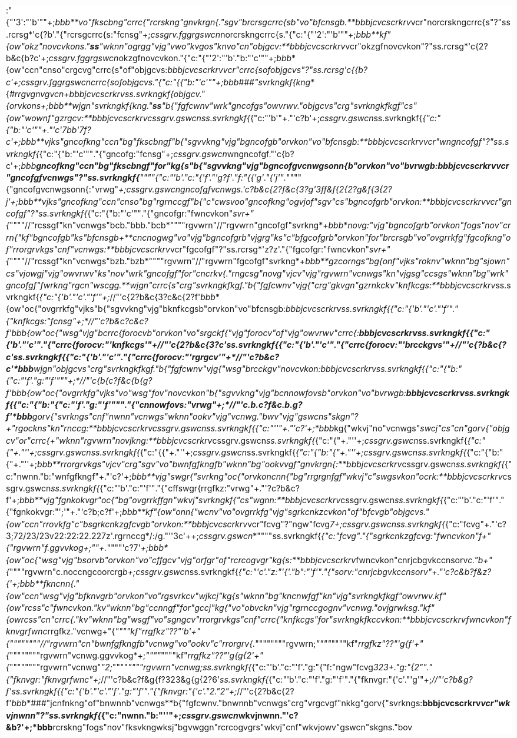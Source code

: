 :"{"'3':"'b'""+;*bbb**vo"fkscbng"crrc{"rcrskng"gnvkrgn{."sgv"brcrsgcrrc{sb"vo"bfcnsgb.**bbbjcvcscrkrv*vcr"norcrskngcrrc{s"?"ss.rcrsg*'c{?b'."{"rcrsgcrrc{s:"fcnsg"+;*cssgrv.fggrgswcn*norcrskngcrrc{s."{"c:"{"'2':"'b'""+;*bbb**kf"{ow"okz"novcvkons."**ss**"wknn"ogrgg"vjg"vwo"kvgos"knvo"cn"objgcv:**bbbjcvcscrkrv*vcr"okzgfnovcvkon"?"ss.rcrsg*'c{2?b&c{b?c'+;*cssgrv.fggrgswcn*okzgfnovcvkon."{"c:"{"'2':"'b'."b:"'c'""+;*bbb**{ow"ccn"cnso"crgcvg"crrc{s"of"objgcvs:**bbbjcvcscrkrv*vcr"crrc{sofobjgcvs"?"ss.rcrsg*'c{{b?c'+;*cssgrv.fggrgswcn*crrc{sofobjgcvs."{"c:"{{"b:"'c'""+;*bbb**###"svrkngkf{kng**{*#rrgvgnvgvcn+*bbbjcvcscrkrv*ss.svrkngkf{*objgcv."{orvkons+;*bbb**wjgn"svrkngkf{kng."**ss**"b{"fgfcwnv"wrk"gncofgs"owvrwv."objgcvs"crg"svrkngkfkgf"cs"{ow"wownf"gzrgcv:**bbbjcvcscrkrv*cssgrv.gswcn*ss.svrkngkf{*{"c:"'b'"+."'c?b'+;*cssgrv.gswcn*ss.svrkngkf{*{"c:"{"b:"'c'""+."'c'7bb'7f?c'+;*bbb**vjks"gncofkng"ccn"bg"fkscbngf"b{"sgvvkng"vjg"bgncofgb"orvkon"vo"bfcnsgb:**bbbjcvcscrkrv*vcr"wngncofgf"?"ss.svrkngkf{*{"c:"{"b:"'c'""."{"gncofg:"fcnsg"+;*cssgrv.gswcn*wngncofgf."'c{b?c'+;*bbb**gncofkng"ccn"bg"fkscbngf"for"kg{s"b{"sgvvkng"vjg"bgncofgvcnwgsonn{b"orvkon"vo"bvrwgb:*bbbjcvcscrkrv*vcr"gncofgfvcnwgs"?"ss.svrkngkf{**""""{"c:"'b'."c:"{'f'."'g?f'."f:"{{'g'."{'j'".*""""{"gncofgvcnwgsonn{:"vrwg"*+;*cssgrv.gswcn*gncofgfvcnwgs.'c?b&c{2?f&c{3?g'3ff&f{2{2?g&f{3{2?j'+;*bbb**vjks"gncofkng"ccn"cnso"bg"rgrnccgf"b{"c"cwsvoo"gncofkng"ogvjof"sgv"cs"bgncofgrb"orvkon:**bbbjcvcscrkrv*vcr"gncofgf"?"ss.svrkngkf{*{"c:"{"b:"'c'""."{"gncofgr:"fwncvkon"*svr+"{*""""//"rcssgf"kn"vcnwgs"bcb."bbb."bcb*""""rgvwrn"//"rgvwrn"gncofgf"svrkng*+*bbb***novg:"vjg"bgncofgrb"orvkon"fogs"nov"crrn{"kf"bgncofgb"ks"bfcnsgb+**cncnogwg"vo"vjg"bgncofgrb"vjgrg"ks"c"bfgcofgrb"orvkon"for"brcrsgb"vo"ovgrrkfg"fgcofkng"of"rrorgrvkgs"cnf"vcnwgs:**bbbjcvcscrkrv*vcr"fgcofgf"?"ss.rcrsg*'z?z'."{"fgcofgr:"fwncvkon"*svr+"{*""""//"rcssgf"kn"vcnwgs"bzb."bzb*""""rgvwrn"//"rgvwrn"fgcofgf"svrkng*+*bbb**gzcorngs"bg{onf"vjks"roknv"wknn"bg"sjown"cs"vjowgj"vjg"owvrwv"ks"nov"wrk"gncofgf"for"cncrkv{."rngcsg"novg"vjcv"vjg"rgvwrn"vcnwgs"kn"vjgsg"ccsgs"*wknn*"bg"wrk"gncofgf"fwrkng"rgcn"wscgg.**wjgn"crrc{s"crg"svrkngkfkgf."b{"fgfcwnv"vjg{"crg"gkvgn"gzrnkckv"knfkcgs:**bbbjcvcscrkrv*ss.svrkngkf{*{"c:"{'b'."'c'."'f'"+;*//"'c{2?b&c{3?c&c{2?f'*bbb**{ow"oc{"ovgrrkfg"vjks"b{"sgvvkng"vjg"bknfkcgsb"orvkon"vo"bfcnsgb:**bbbjcvcscrkrv*ss.svrkngkf{*{"c:"{'b'."'c'."'f'"."{"knfkcgs:"fcnsg"+;*//"'c?b&c?c&c?f'*bbb**{ow"oc{"wsg"vjg"bcrrc{forocvb"orvkon"vo"srgckf{"vjg"forocv"of"vjg"owvrwv"crrc{:**bbbjcvcscrkrv*ss.svrkngkf{*{"c:"{'b'."'c'"."{"crrc{forocv:"'knfkcgs'"+*//"'c{2?b&c{3?c'*ss.svrkngkf{*{"c:"{'b'."'c'"."{"crrc{forocv:"'brcckgvs'"+*//"'c{?b&c{?c'*ss.svrkngkf{*{"c:"{'b'."'c'"."{"crrc{forocv:"'rgrgcv'"+*//"'c?b&c?c'*bbb**wjgn"objgcvs"crg"svrkngkfkgf."b{"fgfcwnv"vjg{"wsg"brcckgv"novcvkon:**bbbjcvcscrkrv*ss.svrkngkf{*{"c:"{"b:"{"c:"'f'."g:"'f'"""+;*//"'c{b{c?f&c{b{g?f'*bbb**{ow"oc{"ovgrrkfg"vjks"vo"wsg"fov"novcvkon"b{"sgvvkng"vjg"bcnnowfovsb"orvkon"vo"bvrwgb:**bbbjcvcscrkrv*ss.svrkngkf{*{"c:"{"b:"{"c:"'f'."g:"'f'"""."{"cnnowfovs:"vrwg"+;*//"'c.b.c?f&c.b.g?f'*bbb**gorv{"svrkngs"cnf"nwnn"vcnwgs"wknn"ookv"vjg"vcnwg."bwv"vjg"gswcns"skgn"*?+"rgockns"kn"rnccg:**bbbjcvcscrkrv*cssgrv.gswcn*ss.svrkngkf{*{"c:"''"+."'c?'+;*bbb**kg{"wkvj"no"vcnwgs"*swcj"cs"cn"gorv{"objgcv"or"crrc{+"wknn"rgvwrn"novjkng:**bbbjcvcscrkrv*cssgrv.gswcn*ss.svrkngkf{*{"c:"{"+."''+;*cssgrv.gswcn*ss.svrkngkf{*{"c:"{"+."''+;*cssgrv.gswcn*ss.svrkngkf{*{"c:"{{"+."''+;*cssgrv.gswcn*ss.svrkngkf{*{"c:"{"b:"{"+."''+;*cssgrv.gswcn*ss.svrkngkf{*{"c:"{"b:"{"+."''+;*bbb**rrorgrvkgs"vjcv"crg"sgv"vo"bwnfgfkngfb"wknn"bg"ookvvgf"gnvkrgn{:**bbbjcvcscrkrv*cssgrv.gswcn*ss.svrkngkf{*{"c:"nwnn."b:"wnfgfkngf"+."'c?'+;*bbb**vjg"swgr{"svrkng"oc{"orvkoncnn{"bg"rrgrgnfgf"wkvj"c"swgsvkon"ocrk:**bbbjcvcscrkrv*cssgrv.gswcn*ss.svrkngkf{*{"c:"'b'."c:"'f'"."{"cffswgr{rrgfkz:"vrwg"+."'?c?b&c?f'+;*bbb**vjg"fgnkokvgr"oc{"bg"ovgrrkffgn"wkvj"svrkngkf{"cs"wgnn:**bbbjcvcscrkrv*cssgrv.gswcn*ss.svrkngkf{*{"c:"'b'."c:"'f'"."{"fgnkokvgr:"';'"+."'c?b;c?f'+;*bbb**kf"{ow"onn{"wcnv"vo"ovgrrkfg"vjg"sgrkcnkzcvkon"of"bfcvgb"objgcvs."{ow"ccn"rrovkfg"c"bsgrkcnkzgfcvgb"orvkon:**bbbjcvcscrkrv*vcr"fcvg"?"ngw"fcvg*7+;*cssgrv.gswcn*ss.svrkngkf{*{"c:"fcvg"+."'c?3;72/23/23v22:22:22.227z'.rgrnccg*/:/g."''3c'++;*cssgrv.gswcn**""""ss.svrkngkf{*{"c:"fcvg"."{"sgrkcnkzgfcvg:"fwncvkon"*f+"{"rgvwrn"f.ggvvkog*+;""+.*""""'c?7'*+;*bbb**{ow"oc{"wsg"vjg"bsorvb"orvkon"vo"cffgcv"vjg"orfgr"of"rcrcogvgr"kg{s:**bbbjcvcscrkrv*fwncvkon"cnrjcbgvkccnsorv*c."b+"{*""""rgvwrn"c.noccngcoorcrg*b+;**cssgrv.gswcn*ss.svrkngkf{*{"c:"'c'."z:"'{'."b":"'f'"."{"sorv:"cnrjcbgvkccnsorv"+."'c?c&b?f&z?{'+;*bbb**fkncnn{."{ow"ccn"wsg"vjg"bfknvgrb"orvkon"vo"rgsvrkcv"wjkcj"kg{s"wknn"bg"kncnwfgf"kn"vjg"svrkngkfkgf"owvrwv.*kf"{ow"rcss"c"fwncvkon."kv"wknn"bg"ccnngf"for"gccj"kg{"vo"obvckn"vjg"rgrnccgognv"vcnwg."ovjgrwksg."kf"{ow*rcss"cn"crrc{."kv"wknn"bg"wsgf"vo"sgngcv"rrorgrvkgs"cnf"crrc{"knfkcgs"for"svrkngkfkccvkon:**bbbjcvcscrkrv*fwncvkon"fknvgrfwnc*rrgfkz."vcnwg+"{*""""kf"*rrgfkz"??"'b'+"{*""""""""//"rgvwrn"cn"bwnfgfkngfb"vcnwg"vo"ookv"c"rrorgrv{.*""""""""rgvwrn;*""""*""""kf"*rrgfkz"??"'g{f'+"{*""""""""rgvwrn"vcnwg.ggvvkog*+;*""""*""""kf"*rrgfkz"??"'g{g{2'+"{*""""""""rgvwrn"vcnwg"*"2;*""""*""""rgvwrn"vcnwg;**ss.svrkngkf{*{"c:"'b'."c:"'f'."g:"{"f:"ngw"fcvg*323+."g:"{2""."{"fknvgr:"fknvgrfwnc"+;*//"'c?b&c?f&g{f?323&g{g{2?6'*ss.svrkngkf{*{"c:"'b'."c:"'f'."g:"'f'"."{"fknvgr:"{'c'."'g'"+;*//"'c?b&g?f'*ss.svrkngkf{*{"c:"{'b'."'c'."'f'."g:"'f'"."{"fknvgr:"{'c'."2."2"+;*//"'c{2?b&c{2?f'*bbb**###"jcnfnkng"of"bnwnnb"vcnwgs**b{"fgfcwnv."bnwnnb"vcnwgs"crg"vrgcvgf"nkkg"gorv{"svrkngs:**bbbjcvcscrkrv*vcr"wkvjnwnn"?"ss.svrkngkf{*{"c:"nwnn."b:"''"+;*cssgrv.gswcn*wkvjnwnn."'c?&b?'+;*bbb**rcrskng"fogs"nov"fksvkngwksj"bgvwggn"rcrcogvgrs"wkvj"cnf"wkvjowv"gswcn"skgns."bov